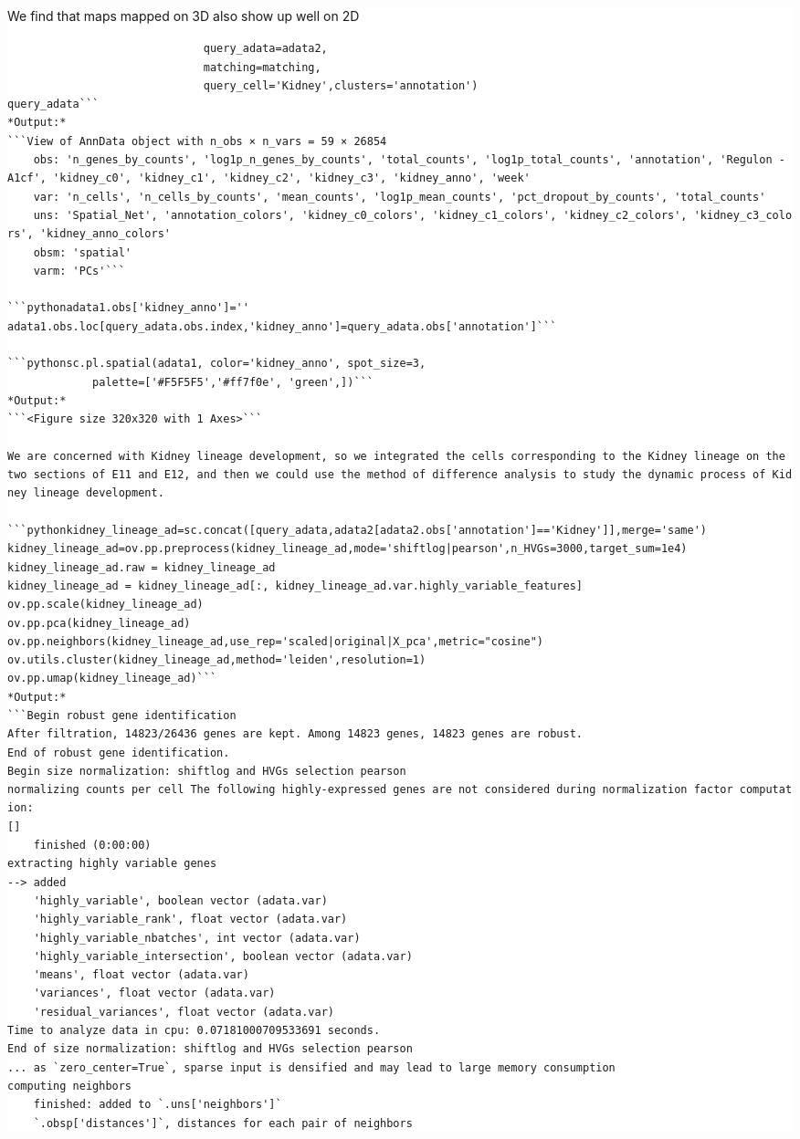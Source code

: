 We find that maps mapped on 3D also show up well on 2D

```pythonquery_adata=cal_matching_cell(target_adata=adata1,
                              query_adata=adata2,
                              matching=matching,
                              query_cell='Kidney',clusters='annotation')
query_adata```
*Output:*
```View of AnnData object with n_obs × n_vars = 59 × 26854
    obs: 'n_genes_by_counts', 'log1p_n_genes_by_counts', 'total_counts', 'log1p_total_counts', 'annotation', 'Regulon - A1cf', 'kidney_c0', 'kidney_c1', 'kidney_c2', 'kidney_c3', 'kidney_anno', 'week'
    var: 'n_cells', 'n_cells_by_counts', 'mean_counts', 'log1p_mean_counts', 'pct_dropout_by_counts', 'total_counts'
    uns: 'Spatial_Net', 'annotation_colors', 'kidney_c0_colors', 'kidney_c1_colors', 'kidney_c2_colors', 'kidney_c3_colors', 'kidney_anno_colors'
    obsm: 'spatial'
    varm: 'PCs'```

```pythonadata1.obs['kidney_anno']=''
adata1.obs.loc[query_adata.obs.index,'kidney_anno']=query_adata.obs['annotation']```

```pythonsc.pl.spatial(adata1, color='kidney_anno', spot_size=3,
             palette=['#F5F5F5','#ff7f0e', 'green',])```
*Output:*
```<Figure size 320x320 with 1 Axes>```

We are concerned with Kidney lineage development, so we integrated the cells corresponding to the Kidney lineage on the two sections of E11 and E12, and then we could use the method of difference analysis to study the dynamic process of Kidney lineage development.

```pythonkidney_lineage_ad=sc.concat([query_adata,adata2[adata2.obs['annotation']=='Kidney']],merge='same')
kidney_lineage_ad=ov.pp.preprocess(kidney_lineage_ad,mode='shiftlog|pearson',n_HVGs=3000,target_sum=1e4)
kidney_lineage_ad.raw = kidney_lineage_ad
kidney_lineage_ad = kidney_lineage_ad[:, kidney_lineage_ad.var.highly_variable_features]
ov.pp.scale(kidney_lineage_ad)
ov.pp.pca(kidney_lineage_ad)
ov.pp.neighbors(kidney_lineage_ad,use_rep='scaled|original|X_pca',metric="cosine")
ov.utils.cluster(kidney_lineage_ad,method='leiden',resolution=1)
ov.pp.umap(kidney_lineage_ad)```
*Output:*
```Begin robust gene identification
After filtration, 14823/26436 genes are kept. Among 14823 genes, 14823 genes are robust.
End of robust gene identification.
Begin size normalization: shiftlog and HVGs selection pearson
normalizing counts per cell The following highly-expressed genes are not considered during normalization factor computation:
[]
    finished (0:00:00)
extracting highly variable genes
--> added
    'highly_variable', boolean vector (adata.var)
    'highly_variable_rank', float vector (adata.var)
    'highly_variable_nbatches', int vector (adata.var)
    'highly_variable_intersection', boolean vector (adata.var)
    'means', float vector (adata.var)
    'variances', float vector (adata.var)
    'residual_variances', float vector (adata.var)
Time to analyze data in cpu: 0.07181000709533691 seconds.
End of size normalization: shiftlog and HVGs selection pearson
... as `zero_center=True`, sparse input is densified and may lead to large memory consumption
computing neighbors
    finished: added to `.uns['neighbors']`
    `.obsp['distances']`, distances for each pair of neighbors
```